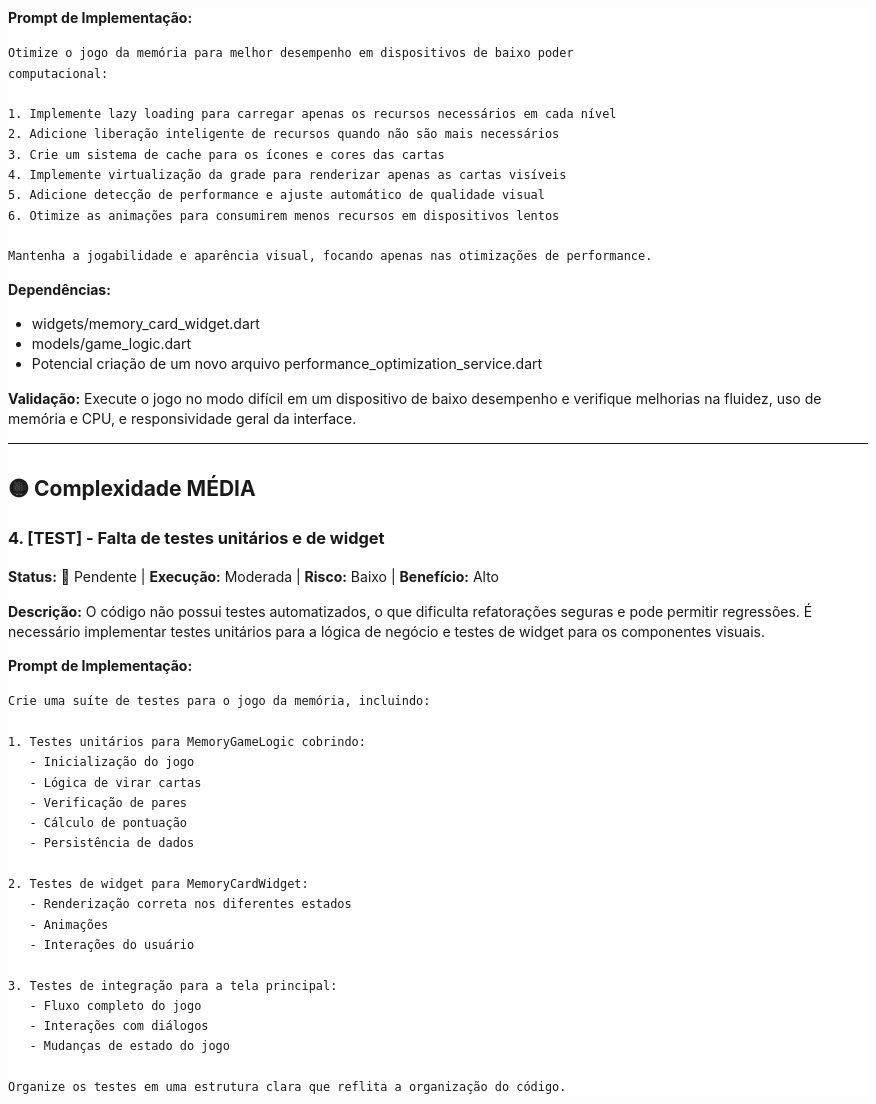 **Prompt de Implementação:**
```
Otimize o jogo da memória para melhor desempenho em dispositivos de baixo poder
computacional:

1. Implemente lazy loading para carregar apenas os recursos necessários em cada nível
2. Adicione liberação inteligente de recursos quando não são mais necessários
3. Crie um sistema de cache para os ícones e cores das cartas
4. Implemente virtualização da grade para renderizar apenas as cartas visíveis
5. Adicione detecção de performance e ajuste automático de qualidade visual
6. Otimize as animações para consumirem menos recursos em dispositivos lentos

Mantenha a jogabilidade e aparência visual, focando apenas nas otimizações de performance.
```

**Dependências:** 
- widgets/memory_card_widget.dart
- models/game_logic.dart
- Potencial criação de um novo arquivo performance_optimization_service.dart

**Validação:** Execute o jogo no modo difícil em um dispositivo de baixo desempenho e 
verifique melhorias na fluidez, uso de memória e CPU, e responsividade geral da interface.

---

## 🟡 Complexidade MÉDIA

### 4. [TEST] - Falta de testes unitários e de widget

**Status:** 🔴 Pendente | **Execução:** Moderada | **Risco:** Baixo | **Benefício:** Alto

**Descrição:** O código não possui testes automatizados, o que dificulta refatorações 
seguras e pode permitir regressões. É necessário implementar testes unitários para 
a lógica de negócio e testes de widget para os componentes visuais.

**Prompt de Implementação:**
```
Crie uma suíte de testes para o jogo da memória, incluindo:

1. Testes unitários para MemoryGameLogic cobrindo:
   - Inicialização do jogo
   - Lógica de virar cartas
   - Verificação de pares
   - Cálculo de pontuação
   - Persistência de dados

2. Testes de widget para MemoryCardWidget:
   - Renderização correta nos diferentes estados
   - Animações
   - Interações do usuário

3. Testes de integração para a tela principal:
   - Fluxo completo do jogo
   - Interações com diálogos
   - Mudanças de estado do jogo

Organize os testes em uma estrutura clara que reflita a organização do código.
```
